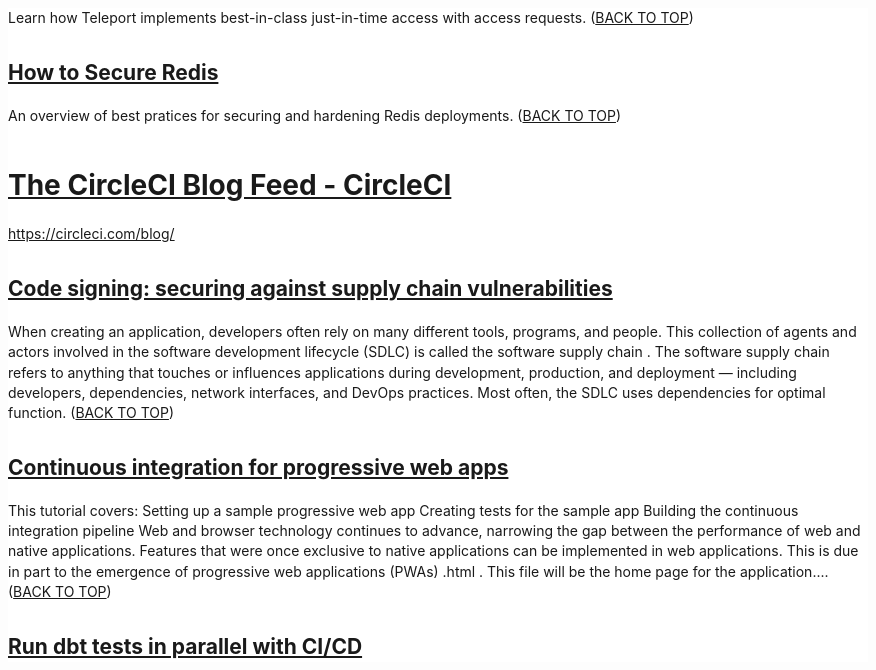 Learn how Teleport implements best-in-class just-in-time access with access requests.
 ([BACK TO TOP](#toc_ffc13c6a7597d7bbac98eb40857c8f4f))


<a name="923d507ad6141e33647423672057779c" />

## [How to Secure Redis](https://goteleport.com/blog/secure-redis/)


An overview of best pratices for securing and hardening Redis deployments.
 ([BACK TO TOP](#toc_923d507ad6141e33647423672057779c))



<a name="50d99b01755c1e1dd736dceace4f366d" />

# [The CircleCI Blog Feed - CircleCI](https://circleci.com/blog/)

https://circleci.com/blog/



<a name="080f2f178633446e0ea01c7333ee7458" />

## [Code signing: securing against supply chain vulnerabilities](https://circleci.com/blog/what-is-code-signing/)


When creating an application, developers often rely on many different tools, programs, and people. This collection of agents and actors involved in the software development lifecycle (SDLC) is called the software supply chain . The software supply chain refers to anything that touches or influences applications during development, production, and deployment — including developers, dependencies, network interfaces, and DevOps practices. Most often, the SDLC uses dependencies for optimal function.
 ([BACK TO TOP](#toc_080f2f178633446e0ea01c7333ee7458))


<a name="330efc48a526a1c7bf5fd756a0c017a4" />

## [Continuous integration for progressive web apps](https://circleci.com/blog/ci-for-pwas/)


This tutorial covers: Setting up a sample progressive web app Creating tests for the sample app Building the continuous integration pipeline Web and browser technology continues to advance, narrowing the gap between the performance of web and native applications. Features that were once exclusive to native applications can be implemented in web applications. This is due in part to the emergence of progressive web applications (PWAs) .html . This file will be the home page for the application....
 ([BACK TO TOP](#toc_330efc48a526a1c7bf5fd756a0c017a4))


<a name="f7728e84bd7edb0e93b19f800b861076" />

## [Run dbt tests in parallel with CI/CD](https://circleci.com/blog/run-dbt-tests-in-parallel/)
